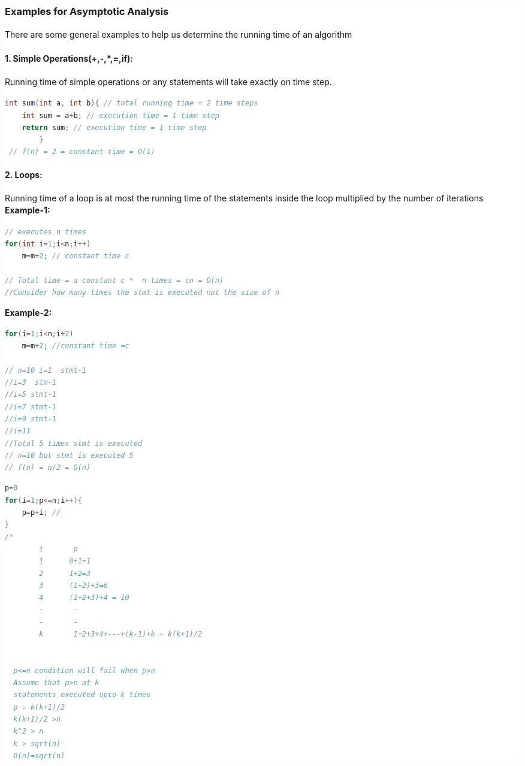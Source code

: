 ### Examples for Asymptotic Analysis
There are some general examples to help us determine the running time of an algorithm

#### 1. Simple Operations(+,-,*,=,if):
Running time of simple operations or any statements will take exactly on time step.
```java
int sum(int a, int b){ // total running time = 2 time steps
    int sum = a+b; // execution time = 1 time step
    return sum; // execution time = 1 time step
        }
 // f(n) = 2 = constant time = O(1)       
```

#### 2. Loops:
Running time of a loop is at most the running time of the statements inside the loop multiplied by the number of iterations
**Example-1:**
````java
// executes n times
for(int i=1;i<n;i++)
    m=m+2; // constant time c

// Total time = a constant c *  n times = cn = O(n)
//Consider how many times the stmt is executed not the size of n
````
**Example-2:**

```java
for(i=1;i<n;i+2)
    m=m+2; //constant time =c

// n=10 i=1  stmt-1
//i=3  stm-1
//i=5 stmt-1
//i=7 stmt-1
//i=9 stmt-1
//i=11 
//Total 5 times stmt is executed
// n=10 but stmt is executed 5
// f(n) = n/2 = O(n)
```
```java
p=0
for(i=1;p<=n;i++){
    p=p+i; //
}
/*
        i       p 
        1      0+1=1
        2      1+2=3
        3      (1+2)+3=6
        4      (1+2+3)+4 = 10
        -       -
        -       -
        k       1+2+3+4+---+(k-1)+k = k(k+1)/2
        
  
  p<=n condition will fail when p>n
  Assume that p>n at k
  statements executed upto k times
  p = k(k+1)/2
  k(k+1)/2 >n
  k^2 > n
  k > sqrt(n)
  O(n)=sqrt(n)      
```